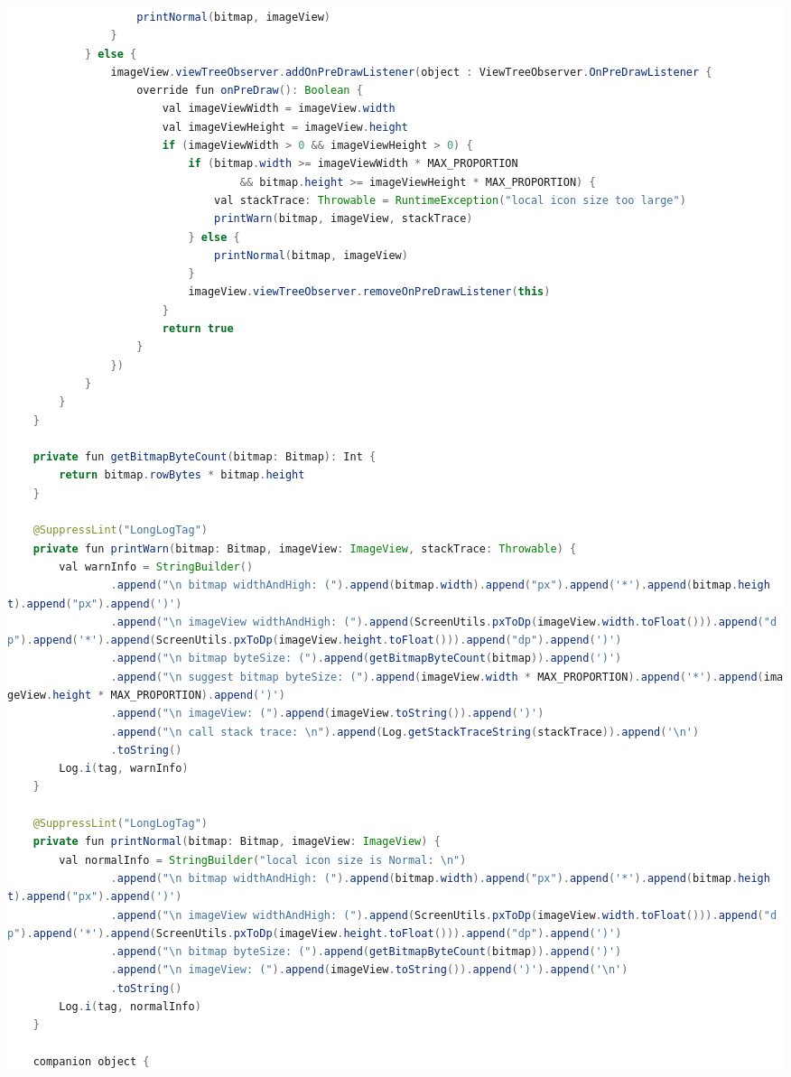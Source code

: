 ```java
                    printNormal(bitmap, imageView)
                }
            } else {
                imageView.viewTreeObserver.addOnPreDrawListener(object : ViewTreeObserver.OnPreDrawListener {
                    override fun onPreDraw(): Boolean {
                        val imageViewWidth = imageView.width
                        val imageViewHeight = imageView.height
                        if (imageViewWidth > 0 && imageViewHeight > 0) {
                            if (bitmap.width >= imageViewWidth * MAX_PROPORTION
                                    && bitmap.height >= imageViewHeight * MAX_PROPORTION) {
                                val stackTrace: Throwable = RuntimeException("local icon size too large")
                                printWarn(bitmap, imageView, stackTrace)
                            } else {
                                printNormal(bitmap, imageView)
                            }
                            imageView.viewTreeObserver.removeOnPreDrawListener(this)
                        }
                        return true
                    }
                })
            }
        }
    }

    private fun getBitmapByteCount(bitmap: Bitmap): Int {
        return bitmap.rowBytes * bitmap.height
    }

    @SuppressLint("LongLogTag")
    private fun printWarn(bitmap: Bitmap, imageView: ImageView, stackTrace: Throwable) {
        val warnInfo = StringBuilder()
                .append("\n bitmap widthAndHigh: (").append(bitmap.width).append("px").append('*').append(bitmap.height).append("px").append(')')
                .append("\n imageView widthAndHigh: (").append(ScreenUtils.pxToDp(imageView.width.toFloat())).append("dp").append('*').append(ScreenUtils.pxToDp(imageView.height.toFloat())).append("dp").append(')')
                .append("\n bitmap byteSize: (").append(getBitmapByteCount(bitmap)).append(')')
                .append("\n suggest bitmap byteSize: (").append(imageView.width * MAX_PROPORTION).append('*').append(imageView.height * MAX_PROPORTION).append(')')
                .append("\n imageView: (").append(imageView.toString()).append(')')
                .append("\n call stack trace: \n").append(Log.getStackTraceString(stackTrace)).append('\n')
                .toString()
        Log.i(tag, warnInfo)
    }

    @SuppressLint("LongLogTag")
    private fun printNormal(bitmap: Bitmap, imageView: ImageView) {
        val normalInfo = StringBuilder("local icon size is Normal: \n")
                .append("\n bitmap widthAndHigh: (").append(bitmap.width).append("px").append('*').append(bitmap.height).append("px").append(')')
                .append("\n imageView widthAndHigh: (").append(ScreenUtils.pxToDp(imageView.width.toFloat())).append("dp").append('*').append(ScreenUtils.pxToDp(imageView.height.toFloat())).append("dp").append(')')
                .append("\n bitmap byteSize: (").append(getBitmapByteCount(bitmap)).append(')')
                .append("\n imageView: (").append(imageView.toString()).append(')').append('\n')
                .toString()
        Log.i(tag, normalInfo)
    }

    companion object {
```